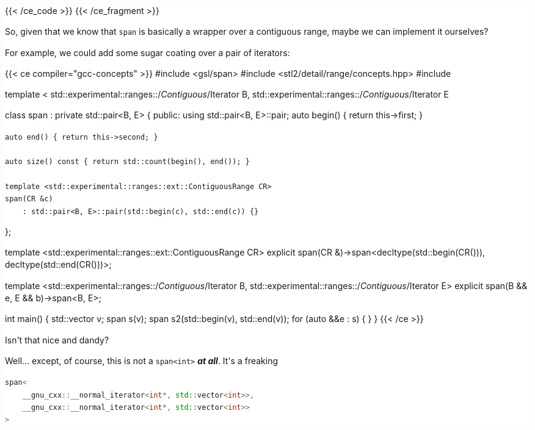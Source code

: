 
{{< /ce_code >}}
{{< /ce_fragment >}}

So, given that we know that `span` is basically a wrapper over a contiguous range, maybe we
can implement it ourselves?

For example, we could add some sugar coating over a pair of iterators:

{{< ce compiler="gcc-concepts" >}}
#include <gsl/span>
#include <stl2/detail/range/concepts.hpp>
#include <vector>

template <
    std::experimental::ranges::/*Contiguous*/Iterator B,
    std::experimental::ranges::/*Contiguous*/Iterator E
>
class span : private std::pair<B, E> {
public:
    using std::pair<B, E>::pair;
    auto begin() { return this->first; }

    auto end() { return this->second; }

    auto size() const { return std::count(begin(), end()); }

    template <std::experimental::ranges::ext::ContiguousRange CR>
    span(CR &c)
        : std::pair<B, E>::pair(std::begin(c), std::end(c)) {}
};

template <std::experimental::ranges::ext::ContiguousRange CR>
explicit span(CR &)->span<decltype(std::begin(CR())), decltype(std::end(CR()))>;

template <std::experimental::ranges::/*Contiguous*/Iterator B,
          std::experimental::ranges::/*Contiguous*/Iterator E>
explicit span(B && e, E && b)->span<B, E>;

int main() {
    std::vector<int> v;
    span s(v);
    span s2(std::begin(v), std::end(v));
    for (auto &&e : s) {
    }
}
{{< /ce >}}

Isn't that nice and dandy?

Well... except, of course, this is not a `span<int>` ***at all***. It's a freaking

```cpp
span<
    __gnu_cxx::__normal_iterator<int*, std::vector<int>>,
    __gnu_cxx::__normal_iterator<int*, std::vector<int>>
>
```
